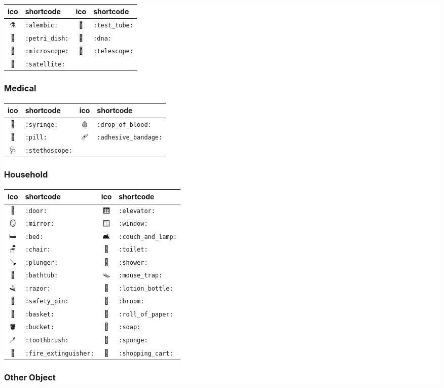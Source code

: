 | ico | shortcode | ico | shortcode |
| :-: | :- | :-: | :- |
| :alembic: | `:alembic:` | :test_tube: | `:test_tube:` |
| :petri_dish: | `:petri_dish:` | :dna: | `:dna:` |
| :microscope: | `:microscope:` | :telescope: | `:telescope:` |
| :satellite: | `:satellite:`|

### Medical

| ico | shortcode | ico | shortcode |
| :-: | :- | :-: | :- |
| :syringe: | `:syringe:` | :drop_of_blood: | `:drop_of_blood:` |
| :pill: | `:pill:` | :adhesive_bandage: | `:adhesive_bandage:` |
| :stethoscope: | `:stethoscope:`|

### Household

| ico | shortcode | ico | shortcode |
| :-: | :- | :-: | :- |
| :door: | `:door:` | :elevator: | `:elevator:` |
| :mirror: | `:mirror:` | :window: | `:window:` |
| :bed: | `:bed:` | :couch_and_lamp: | `:couch_and_lamp:` |
| :chair: | `:chair:` | :toilet: | `:toilet:` |
| :plunger: | `:plunger:` | :shower: | `:shower:` |
| :bathtub: | `:bathtub:` | :mouse_trap: | `:mouse_trap:` |
| :razor: | `:razor:` | :lotion_bottle: | `:lotion_bottle:` |
| :safety_pin: | `:safety_pin:` | :broom: | `:broom:` |
| :basket: | `:basket:` | :roll_of_paper: | `:roll_of_paper:` |
| :bucket: | `:bucket:` | :soap: | `:soap:` |
| :toothbrush: | `:toothbrush:` | :sponge: | `:sponge:` |
| :fire_extinguisher: | `:fire_extinguisher:` | :shopping_cart: | `:shopping_cart:` |

### Other Object

